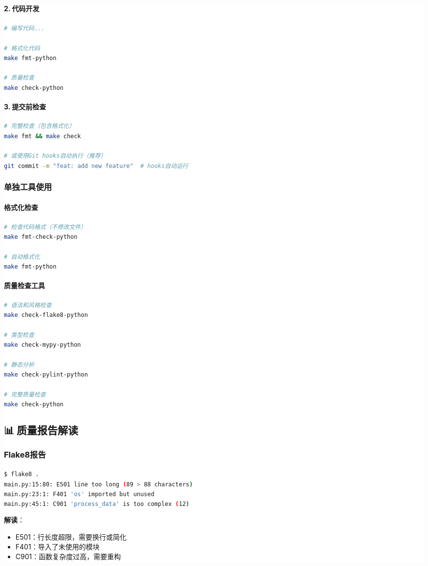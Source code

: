 #### 2. 代码开发
```bash
# 编写代码...

# 格式化代码
make fmt-python

# 质量检查
make check-python
```

#### 3. 提交前检查
```bash
# 完整检查（包含格式化）
make fmt && make check

# 或使用Git hooks自动执行（推荐）
git commit -m "feat: add new feature"  # hooks自动运行
```

### 单独工具使用

#### 格式化检查
```bash
# 检查代码格式（不修改文件）
make fmt-check-python

# 自动格式化
make fmt-python
```

#### 质量检查工具
```bash
# 语法和风格检查
make check-flake8-python

# 类型检查
make check-mypy-python

# 静态分析
make check-pylint-python

# 完整质量检查
make check-python
```

## 📊 质量报告解读

### Flake8报告
```bash
$ flake8 .
main.py:15:80: E501 line too long (89 > 88 characters)
main.py:23:1: F401 'os' imported but unused
main.py:45:1: C901 'process_data' is too complex (12)
```
**解读**：
- E501：行长度超限，需要换行或简化
- F401：导入了未使用的模块
- C901：函数复杂度过高，需要重构
